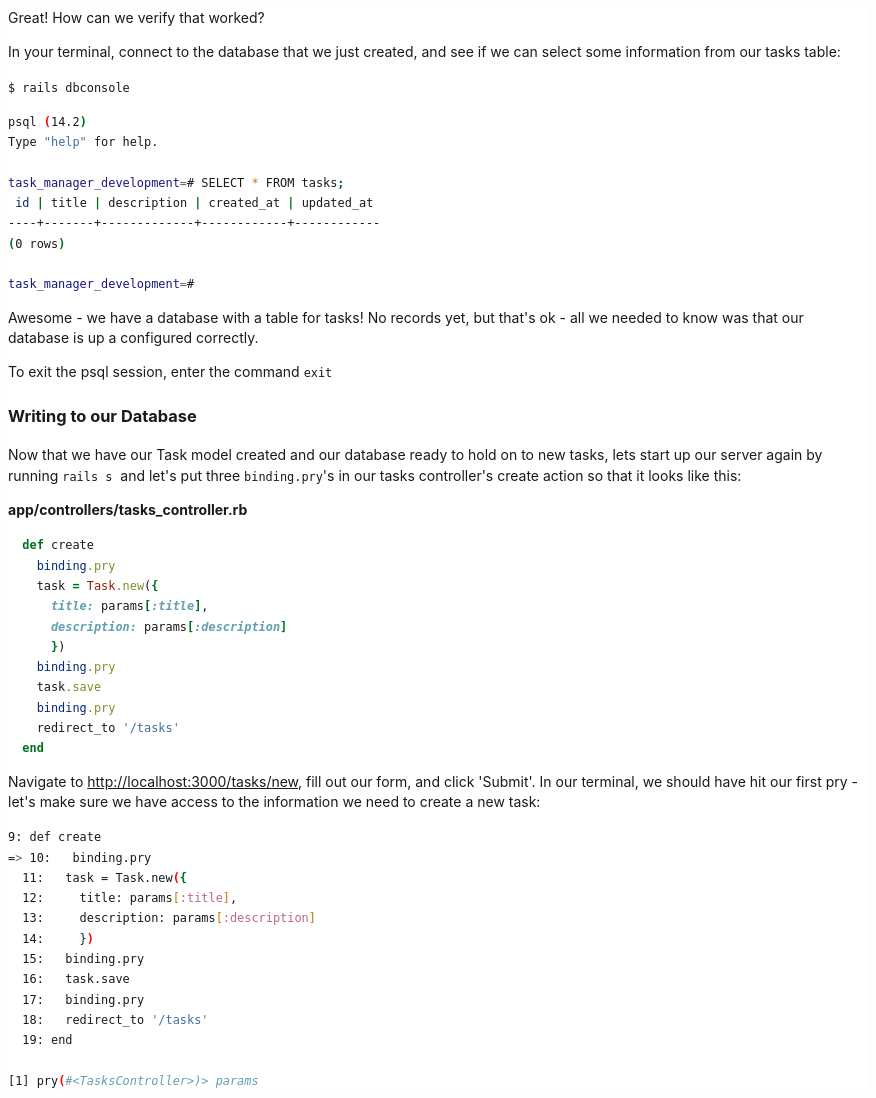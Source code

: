 Great! How can we verify that worked?

In your terminal, connect to the database that we just created, and see if we can select some information from our tasks table:

```bash
$ rails dbconsole
```

```bash
psql (14.2)
Type "help" for help.

task_manager_development=# SELECT * FROM tasks;
 id | title | description | created_at | updated_at
----+-------+-------------+------------+------------
(0 rows)

task_manager_development=#
```

Awesome - we have a database with a table for tasks! No records yet, but that's ok - all we needed to know was that our database is up a configured correctly.

To exit the psql session, enter the command `exit`

### Writing to our Database

Now that we have our Task model created and our database ready to hold on to new tasks, lets start up our server again by running `rails s`
 and let's put three `binding.pry`'s in our tasks controller's create action so that it looks like this:

**app/controllers/tasks_controller.rb**

```ruby
  def create
    binding.pry
    task = Task.new({
      title: params[:title],
      description: params[:description]
      })
    binding.pry
    task.save
    binding.pry
    redirect_to '/tasks'
  end
```

Navigate to [http://localhost:3000/tasks/new](http://localhost:3000/tasks/new), fill out our form, and click 'Submit'. In our terminal, we should have hit our first pry - let's make sure we have access to the information we need to create a new task:

```bash
9: def create
=> 10:   binding.pry
  11:   task = Task.new({
  12:     title: params[:title],
  13:     description: params[:description]
  14:     })
  15:   binding.pry
  16:   task.save
  17:   binding.pry
  18:   redirect_to '/tasks'
  19: end

[1] pry(#<TasksController>)> params
```